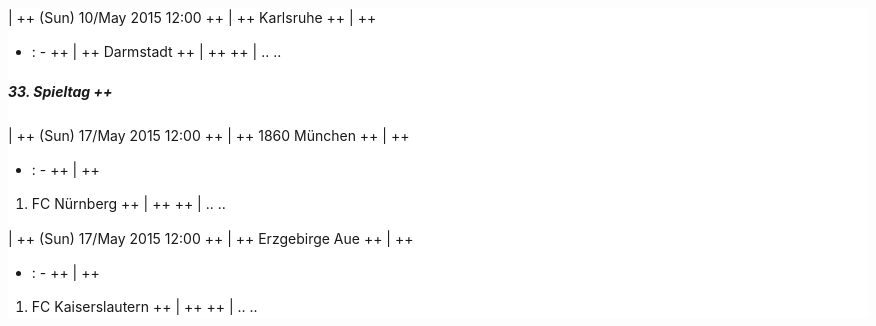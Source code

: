 | ++
(Sun) 10/May 2015 12:00  ++
| ++
Karlsruhe  ++
| ++
- : -  ++
| ++
Darmstadt   ++
| ++
   ++
|
.. 
..



##### 33. Spieltag ++




| ++
(Sun) 17/May 2015 12:00  ++
| ++
1860 München  ++
| ++
- : -  ++
| ++
1. FC Nürnberg   ++
| ++
   ++
|
.. 
..

| ++
(Sun) 17/May 2015 12:00  ++
| ++
Erzgebirge Aue  ++
| ++
- : -  ++
| ++
1. FC Kaiserslautern   ++
| ++
   ++
|
.. 
..
